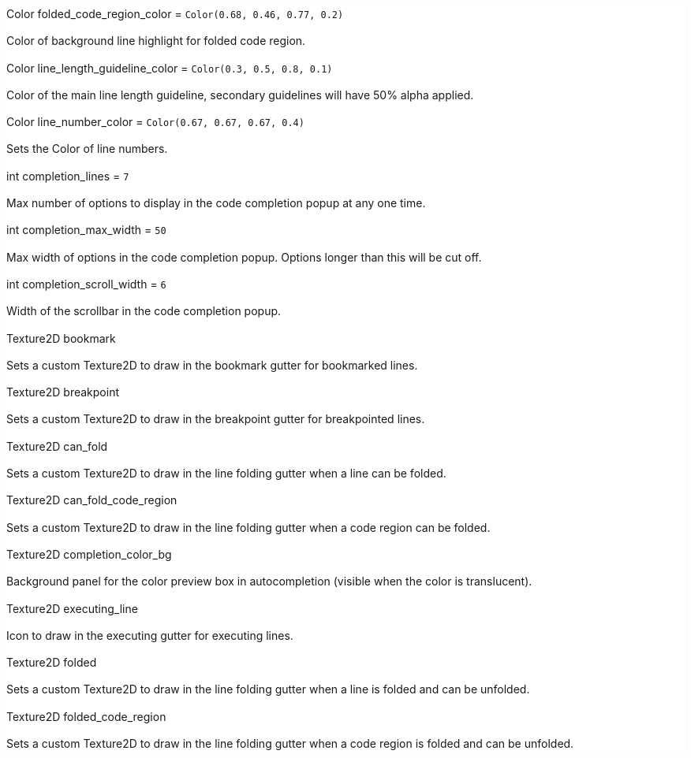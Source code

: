Color folded_code_region_color = `Color(0.68, 0.46, 0.77, 0.2)`

Color of background line highlight for folded code region.

Color line_length_guideline_color = `Color(0.3, 0.5, 0.8, 0.1)`

Color of the main line length guideline, secondary guidelines will have 50%
alpha applied.

Color line_number_color = `Color(0.67, 0.67, 0.67, 0.4)`

Sets the Color of line numbers.

int completion_lines = `7`

Max number of options to display in the code completion popup at any one time.

int completion_max_width = `50`

Max width of options in the code completion popup. Options longer than this
will be cut off.

int completion_scroll_width = `6`

Width of the scrollbar in the code completion popup.

Texture2D bookmark

Sets a custom Texture2D to draw in the bookmark gutter for bookmarked lines.

Texture2D breakpoint

Sets a custom Texture2D to draw in the breakpoint gutter for breakpointed
lines.

Texture2D can_fold

Sets a custom Texture2D to draw in the line folding gutter when a line can be
folded.

Texture2D can_fold_code_region

Sets a custom Texture2D to draw in the line folding gutter when a code region
can be folded.

Texture2D completion_color_bg

Background panel for the color preview box in autocompletion (visible when the
color is translucent).

Texture2D executing_line

Icon to draw in the executing gutter for executing lines.

Texture2D folded

Sets a custom Texture2D to draw in the line folding gutter when a line is
folded and can be unfolded.

Texture2D folded_code_region

Sets a custom Texture2D to draw in the line folding gutter when a code region
is folded and can be unfolded.
